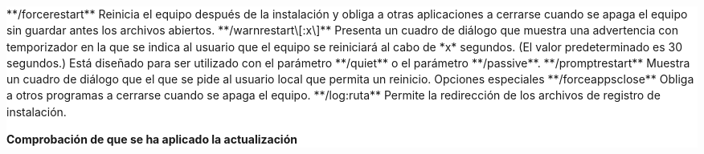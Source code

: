 <tr>
<td style="border:1px solid black;">
**/forcerestart**
</td>
<td style="border:1px solid black;">
Reinicia el equipo después de la instalación y obliga a otras aplicaciones a cerrarse cuando se apaga el equipo sin guardar antes los archivos abiertos.
</td>
</tr>
<tr class="alternateRow">
<td style="border:1px solid black;">
**/warnrestart\[:x\]**
</td>
<td style="border:1px solid black;">
Presenta un cuadro de diálogo que muestra una advertencia con temporizador en la que se indica al usuario que el equipo se reiniciará al cabo de *x* segundos. (El valor predeterminado es 30 segundos.) Está diseñado para ser utilizado con el parámetro **/quiet** o el parámetro **/passive**.
</td>
</tr>
<tr>
<td style="border:1px solid black;">
**/promptrestart**
</td>
<td style="border:1px solid black;">
Muestra un cuadro de diálogo que el que se pide al usuario local que permita un reinicio.
</td>
</tr>
<tr>
<th style="border:1px solid black;" colspan="2">
Opciones especiales
</th>
</tr>
<tr class="alternateRow">
<td style="border:1px solid black;">
**/forceappsclose**
</td>
<td style="border:1px solid black;">
Obliga a otros programas a cerrarse cuando se apaga el equipo.
</td>
</tr>
<tr>
<td style="border:1px solid black;">
**/log:ruta**
</td>
<td style="border:1px solid black;">
Permite la redirección de los archivos de registro de instalación.
</td>
</tr>
</table>
 
**Comprobación de que se ha aplicado la actualización**
